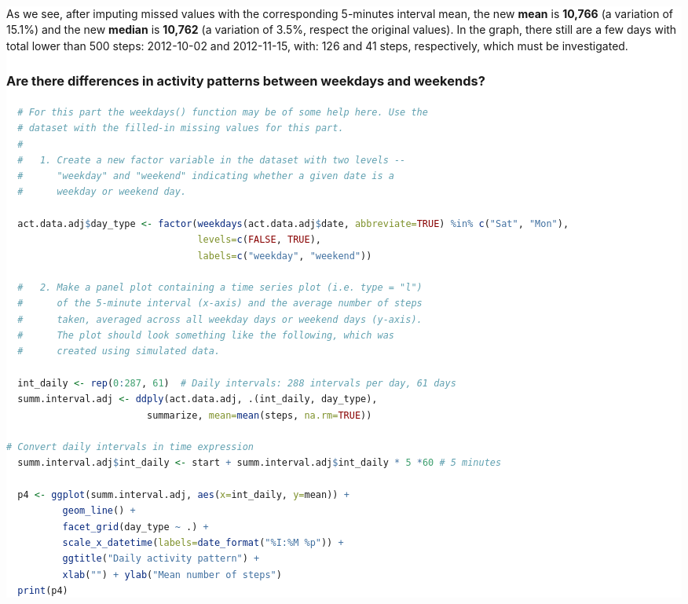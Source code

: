 As we see, after imputing missed values with the corresponding 5-minutes interval mean, the new **mean** is **10,766** (a variation of 15.1%) and the new **median** is **10,762** (a variation of 3.5%, respect the original values). In the graph, there still are a few days with total lower than 500 steps: 2012-10-02 and 2012-11-15, with: 126 and 41 steps, respectively, which must be investigated.  


### Are there differences in activity patterns between weekdays and weekends?
  

```r
  # For this part the weekdays() function may be of some help here. Use the
  # dataset with the filled-in missing values for this part.
  #
  #   1. Create a new factor variable in the dataset with two levels --
  #      "weekday" and "weekend" indicating whether a given date is a
  #      weekday or weekend day.

  act.data.adj$day_type <- factor(weekdays(act.data.adj$date, abbreviate=TRUE) %in% c("Sat", "Mon"),
                                  levels=c(FALSE, TRUE),
                                  labels=c("weekday", "weekend"))

  #   2. Make a panel plot containing a time series plot (i.e. type = "l")
  #      of the 5-minute interval (x-axis) and the average number of steps
  #      taken, averaged across all weekday days or weekend days (y-axis).
  #      The plot should look something like the following, which was
  #      created using simulated data.

  int_daily <- rep(0:287, 61)  # Daily intervals: 288 intervals per day, 61 days
  summ.interval.adj <- ddply(act.data.adj, .(int_daily, day_type),
                         summarize, mean=mean(steps, na.rm=TRUE))

# Convert daily intervals in time expression
  summ.interval.adj$int_daily <- start + summ.interval.adj$int_daily * 5 *60 # 5 minutes

  p4 <- ggplot(summ.interval.adj, aes(x=int_daily, y=mean)) +
          geom_line() +
          facet_grid(day_type ~ .) +
          scale_x_datetime(labels=date_format("%I:%M %p")) +
          ggtitle("Daily activity pattern") +
          xlab("") + ylab("Mean number of steps")
  print(p4)
```

